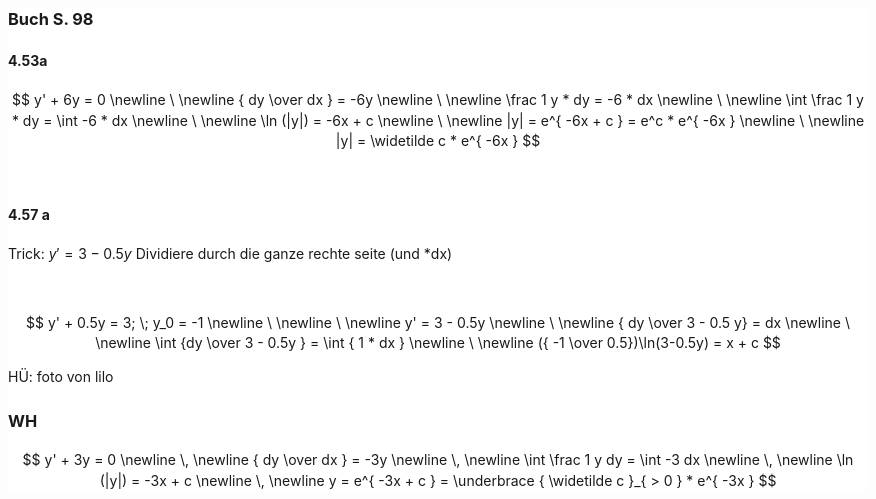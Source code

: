 ### Buch S. 98
#### 4.53a
$$
y' + 6y = 0 \newline
\ \newline
{ dy \over dx } = -6y \newline
\ \newline
\frac 1 y * dy = -6 * dx \newline
\ \newline
\int \frac 1 y * dy = \int -6 * dx \newline
\ \newline
\ln (|y|) = -6x + c \newline
\ \newline
|y| = e^{ -6x + c } = e^c * e^{ -6x } \newline
\ \newline
|y| = \widetilde c * e^{ -6x }
$$

<br>

#### 4.57 a
<div class="infobox">

Trick:
$y' = 3-0.5y$
Dividiere durch die ganze rechte seite (und *dx)
</div>

<br>

$$
y' + 0.5y = 3; \; y_0 = -1 \newline
\ \newline \ \newline
y' = 3 - 0.5y \newline
\ \newline
{ dy \over 3 - 0.5 y} = dx \newline
\ \newline
\int {dy \over 3 - 0.5y } = \int { 1 * dx } \newline
\ \newline
({ -1 \over 0.5})\ln(3-0.5y) = x + c
$$

HÜ: foto von lilo

### WH
$$
y' + 3y = 0 \newline \, \newline
{ dy \over dx } = -3y \newline \, \newline
\int \frac 1 y dy = \int -3 dx \newline \, \newline
\ln (|y|) = -3x + c \newline \, \newline
y = e^{ -3x + c } = \underbrace { \widetilde c }_{ > 0 } * e^{ -3x }
$$
